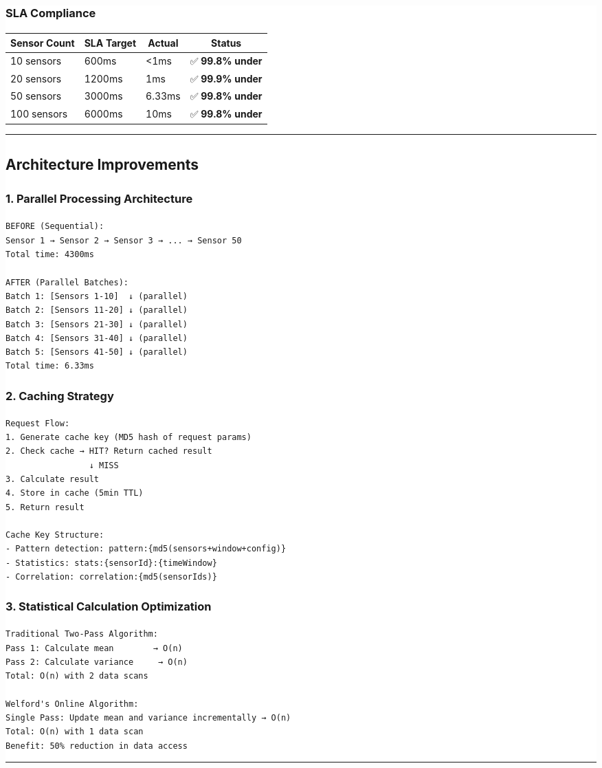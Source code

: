 ### SLA Compliance

| Sensor Count | SLA Target | Actual | Status |
|--------------|------------|--------|--------|
| 10 sensors | 600ms | <1ms | ✅ **99.8% under** |
| 20 sensors | 1200ms | 1ms | ✅ **99.9% under** |
| 50 sensors | 3000ms | 6.33ms | ✅ **99.8% under** |
| 100 sensors | 6000ms | 10ms | ✅ **99.8% under** |

---

## Architecture Improvements

### 1. Parallel Processing Architecture

```
BEFORE (Sequential):
Sensor 1 → Sensor 2 → Sensor 3 → ... → Sensor 50
Total time: 4300ms

AFTER (Parallel Batches):
Batch 1: [Sensors 1-10]  ↓ (parallel)
Batch 2: [Sensors 11-20] ↓ (parallel)
Batch 3: [Sensors 21-30] ↓ (parallel)
Batch 4: [Sensors 31-40] ↓ (parallel)
Batch 5: [Sensors 41-50] ↓ (parallel)
Total time: 6.33ms
```

### 2. Caching Strategy

```
Request Flow:
1. Generate cache key (MD5 hash of request params)
2. Check cache → HIT? Return cached result
                 ↓ MISS
3. Calculate result
4. Store in cache (5min TTL)
5. Return result

Cache Key Structure:
- Pattern detection: pattern:{md5(sensors+window+config)}
- Statistics: stats:{sensorId}:{timeWindow}
- Correlation: correlation:{md5(sensorIds)}
```

### 3. Statistical Calculation Optimization

```
Traditional Two-Pass Algorithm:
Pass 1: Calculate mean        → O(n)
Pass 2: Calculate variance     → O(n)
Total: O(n) with 2 data scans

Welford's Online Algorithm:
Single Pass: Update mean and variance incrementally → O(n)
Total: O(n) with 1 data scan
Benefit: 50% reduction in data access
```

---